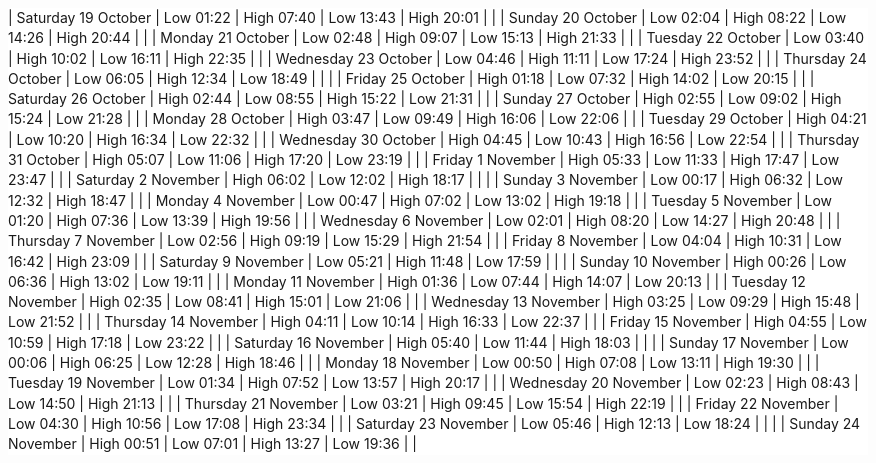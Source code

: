 | Saturday 19 October | Low 01:22 | High 07:40 | Low 13:43 | High 20:01 |  |
| Sunday 20 October | Low 02:04 | High 08:22 | Low 14:26 | High 20:44 |  |
| Monday 21 October | Low 02:48 | High 09:07 | Low 15:13 | High 21:33 |  |
| Tuesday 22 October | Low 03:40 | High 10:02 | Low 16:11 | High 22:35 |  |
| Wednesday 23 October | Low 04:46 | High 11:11 | Low 17:24 | High 23:52 |  |
| Thursday 24 October | Low 06:05 | High 12:34 | Low 18:49 |  |  |
| Friday 25 October | High 01:18 | Low 07:32 | High 14:02 | Low 20:15 |  |
| Saturday 26 October | High 02:44 | Low 08:55 | High 15:22 | Low 21:31 |  |
| Sunday 27 October | High 02:55 | Low 09:02 | High 15:24 | Low 21:28 |  |
| Monday 28 October | High 03:47 | Low 09:49 | High 16:06 | Low 22:06 |  |
| Tuesday 29 October | High 04:21 | Low 10:20 | High 16:34 | Low 22:32 |  |
| Wednesday 30 October | High 04:45 | Low 10:43 | High 16:56 | Low 22:54 |  |
| Thursday 31 October | High 05:07 | Low 11:06 | High 17:20 | Low 23:19 |  |
| Friday 1 November | High 05:33 | Low 11:33 | High 17:47 | Low 23:47 |  |
| Saturday 2 November | High 06:02 | Low 12:02 | High 18:17 |  |  |
| Sunday 3 November | Low 00:17 | High 06:32 | Low 12:32 | High 18:47 |  |
| Monday 4 November | Low 00:47 | High 07:02 | Low 13:02 | High 19:18 |  |
| Tuesday 5 November | Low 01:20 | High 07:36 | Low 13:39 | High 19:56 |  |
| Wednesday 6 November | Low 02:01 | High 08:20 | Low 14:27 | High 20:48 |  |
| Thursday 7 November | Low 02:56 | High 09:19 | Low 15:29 | High 21:54 |  |
| Friday 8 November | Low 04:04 | High 10:31 | Low 16:42 | High 23:09 |  |
| Saturday 9 November | Low 05:21 | High 11:48 | Low 17:59 |  |  |
| Sunday 10 November | High 00:26 | Low 06:36 | High 13:02 | Low 19:11 |  |
| Monday 11 November | High 01:36 | Low 07:44 | High 14:07 | Low 20:13 |  |
| Tuesday 12 November | High 02:35 | Low 08:41 | High 15:01 | Low 21:06 |  |
| Wednesday 13 November | High 03:25 | Low 09:29 | High 15:48 | Low 21:52 |  |
| Thursday 14 November | High 04:11 | Low 10:14 | High 16:33 | Low 22:37 |  |
| Friday 15 November | High 04:55 | Low 10:59 | High 17:18 | Low 23:22 |  |
| Saturday 16 November | High 05:40 | Low 11:44 | High 18:03 |  |  |
| Sunday 17 November | Low 00:06 | High 06:25 | Low 12:28 | High 18:46 |  |
| Monday 18 November | Low 00:50 | High 07:08 | Low 13:11 | High 19:30 |  |
| Tuesday 19 November | Low 01:34 | High 07:52 | Low 13:57 | High 20:17 |  |
| Wednesday 20 November | Low 02:23 | High 08:43 | Low 14:50 | High 21:13 |  |
| Thursday 21 November | Low 03:21 | High 09:45 | Low 15:54 | High 22:19 |  |
| Friday 22 November | Low 04:30 | High 10:56 | Low 17:08 | High 23:34 |  |
| Saturday 23 November | Low 05:46 | High 12:13 | Low 18:24 |  |  |
| Sunday 24 November | High 00:51 | Low 07:01 | High 13:27 | Low 19:36 |  |